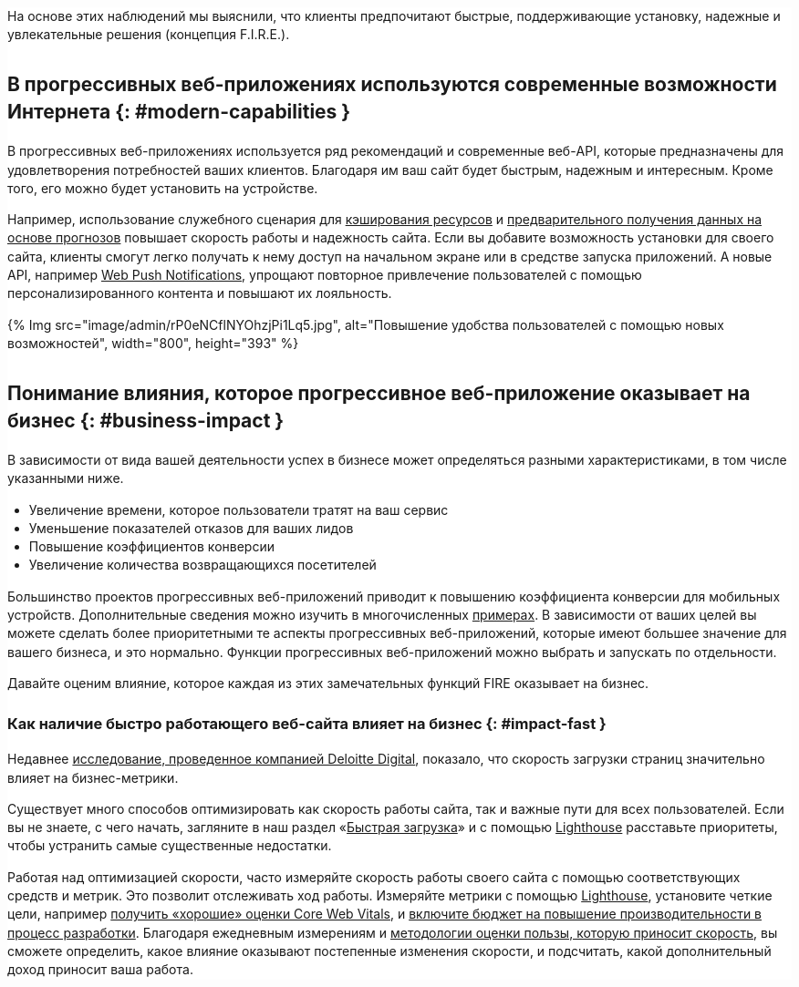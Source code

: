 На основе этих наблюдений мы выяснили, что клиенты предпочитают быстрые, поддерживающие установку, надежные и увлекательные решения (концепция F.I.R.E.).

## В прогрессивных веб-приложениях используются современные возможности Интернета {: #modern-capabilities }

В прогрессивных веб-приложениях используется ряд рекомендаций и современные веб-API, которые предназначены для удовлетворения потребностей ваших клиентов. Благодаря им ваш сайт будет быстрым, надежным и интересным. Кроме того, его можно будет установить на устройстве.

Например, использование служебного сценария для [кэширования ресурсов](/service-workers-cache-storage/) и [предварительного получения данных на основе прогнозов](/precache-with-workbox/) повышает скорость работы и надежность сайта. Если вы добавите возможность установки для своего сайта, клиенты смогут легко получать к нему доступ на начальном экране или в средстве запуска приложений. А новые API, например [Web Push Notifications](https://developer.mozilla.org/docs/Web/API/Push_API/Best_Practices), упрощают повторное привлечение пользователей с помощью персонализированного контента и повышают их лояльность.

{% Img src="image/admin/rP0eNCflNYOhzjPi1Lq5.jpg", alt="Повышение удобства пользователей с помощью новых возможностей", width="800", height="393" %}

## Понимание влияния, которое прогрессивное веб-приложение оказывает на бизнес {: #business-impact }

В зависимости от вида вашей деятельности успех в бизнесе может определяться разными характеристиками, в том числе указанными ниже.

- Увеличение времени, которое пользователи тратят на ваш сервис
- Уменьшение показателей отказов для ваших лидов
- Повышение коэффициентов конверсии
- Увеличение количества возвращающихся посетителей

Большинство проектов прогрессивных веб-приложений приводит к повышению коэффициента конверсии для мобильных устройств. Дополнительные сведения можно изучить в многочисленных [примерах](https://www.pwastats.com/). В зависимости от ваших целей вы можете сделать более приоритетными те аспекты прогрессивных веб-приложений, которые имеют большее значение для вашего бизнеса, и это нормально. Функции прогрессивных веб-приложений можно выбрать и запускать по отдельности.

Давайте оценим влияние, которое каждая из этих замечательных функций FIRE оказывает на бизнес.

### Как наличие быстро работающего веб-сайта влияет на бизнес {: #impact-fast }

Недавнее [исследование, проведенное компанией Deloitte Digital](https://www2.deloitte.com/ie/en/pages/consulting/articles/milliseconds-make-millions.html), показало, что скорость загрузки страниц значительно влияет на бизнес-метрики.

Существует много способов оптимизировать как скорость работы сайта, так и важные пути для всех пользователей. Если вы не знаете, с чего начать, загляните в наш раздел «[Быстрая загрузка](/fast/)» и с помощью [Lighthouse](https://developer.chrome.com/docs/lighthouse/overview/) расставьте приоритеты, чтобы устранить самые существенные недостатки.

Работая над оптимизацией скорости, часто измеряйте скорость работы своего сайта с помощью соответствующих средств и метрик. Это позволит отслеживать ход работы. Измеряйте метрики с помощью [Lighthouse](https://developer.chrome.com/docs/lighthouse/overview/), установите четкие цели, например [получить «хорошие» оценки Core Web Vitals](/vitals/#core-web-vitals), и [включите бюджет на повышение производительности в процесс разработки](/incorporate-performance-budgets-into-your-build-tools/). Благодаря ежедневным измерениям и [методологии оценки пользы, которую приносит скорость](/value-of-speed/), вы сможете определить, какое влияние оказывают постепенные изменения скорости, и подсчитать, какой дополнительный доход приносит ваша работа.
